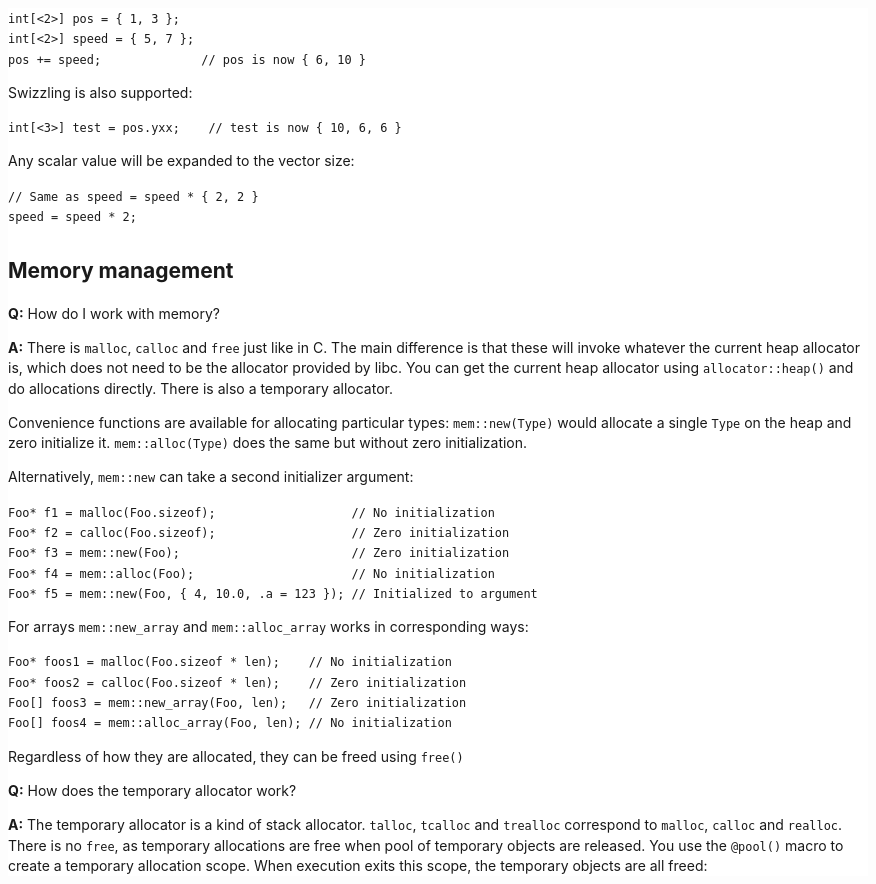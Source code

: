 ```c3
int[<2>] pos = { 1, 3 };
int[<2>] speed = { 5, 7 };
pos += speed;              // pos is now { 6, 10 }
```

Swizzling is also supported:

```c3
int[<3>] test = pos.yxx;    // test is now { 10, 6, 6 }
```

Any scalar value will be expanded to the vector size:

```c3
// Same as speed = speed * { 2, 2 }    
speed = speed * 2;
```

## Memory management

**Q:** How do I work with memory?

**A:** There is `malloc`, `calloc` and `free` just like in C. The main difference is that these will invoke whatever
the current heap allocator is, which does not need to be the allocator provided by libc. You can get the current heap
allocator using `allocator::heap()` and do allocations directly. There is also a temporary allocator.

Convenience functions are available for allocating particular types: `mem::new(Type)` would allocate a single `Type`
on the heap and zero initialize it. `mem::alloc(Type)` does the same but without zero initialization.

Alternatively, `mem::new` can take a second initializer argument:

```c3
Foo* f1 = malloc(Foo.sizeof);                   // No initialization
Foo* f2 = calloc(Foo.sizeof);                   // Zero initialization
Foo* f3 = mem::new(Foo);                        // Zero initialization
Foo* f4 = mem::alloc(Foo);                      // No initialization
Foo* f5 = mem::new(Foo, { 4, 10.0, .a = 123 }); // Initialized to argument
```

For arrays `mem::new_array` and `mem::alloc_array` works in corresponding ways:

```c3
Foo* foos1 = malloc(Foo.sizeof * len);    // No initialization
Foo* foos2 = calloc(Foo.sizeof * len);    // Zero initialization
Foo[] foos3 = mem::new_array(Foo, len);   // Zero initialization
Foo[] foos4 = mem::alloc_array(Foo, len); // No initialization
```

Regardless of how they are allocated, they can be freed using `free()`

**Q:** How does the temporary allocator work?

**A:** The temporary allocator is a kind of stack allocator. `talloc`, `tcalloc` and `trealloc` correspond to
`malloc`, `calloc` and `realloc`. There is no `free`, as temporary allocations are free when pool of temporary
objects are released. You use the `@pool()` macro to create a temporary allocation scope. When execution exits
this scope, the temporary objects are all freed:
